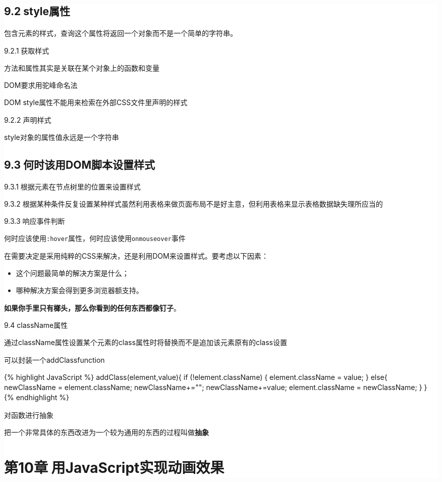 ## 9.2 style属性

包含元素的样式，查询这个属性将返回一个对象而不是一个简单的字符串。

9.2.1 获取样式

方法和属性其实是关联在某个对象上的函数和变量

DOM要求用驼峰命名法

DOM style属性不能用来检索在外部CSS文件里声明的样式

9.2.2 声明样式

style对象的属性值永远是一个字符串

## 9.3 何时该用DOM脚本设置样式

9.3.1 根据元素在节点树里的位置来设置样式

9.3.2 根据某种条件反复设置某种样式虽然利用表格来做页面布局不是好主意，但利用表格来显示表格数据缺失理所应当的

9.3.3 响应事件判断

何时应该使用`:hover`属性，何时应该使用`onmouseover`事件

在需要决定是采用纯粹的CSS来解决，还是利用DOM来设置样式。要考虑以下因素：

* 这个问题最简单的解决方案是什么；

* 哪种解决方案会得到更多浏览器额支持。

**如果你手里只有榔头，那么你看到的任何东西都像钉子**。

9.4 className属性

通过className属性设置某个元素的class属性时将替换而不是追加该元素原有的class设置

可以封装一个addClassfunction 

{% highlight JavaScript %}
addClass(element,value){
                if (!element.className) {
                    element.className = value;
                }
                else{
                    newClassName = element.className;
                    newClassName+="";
                    newClassName+=value;
                    element.className = newClassName;
                }
            }
{% endhighlight %}

对函数进行抽象

把一个非常具体的东西改进为一个较为通用的东西的过程叫做**抽象**

# 第10章 用JavaScript实现动画效果
